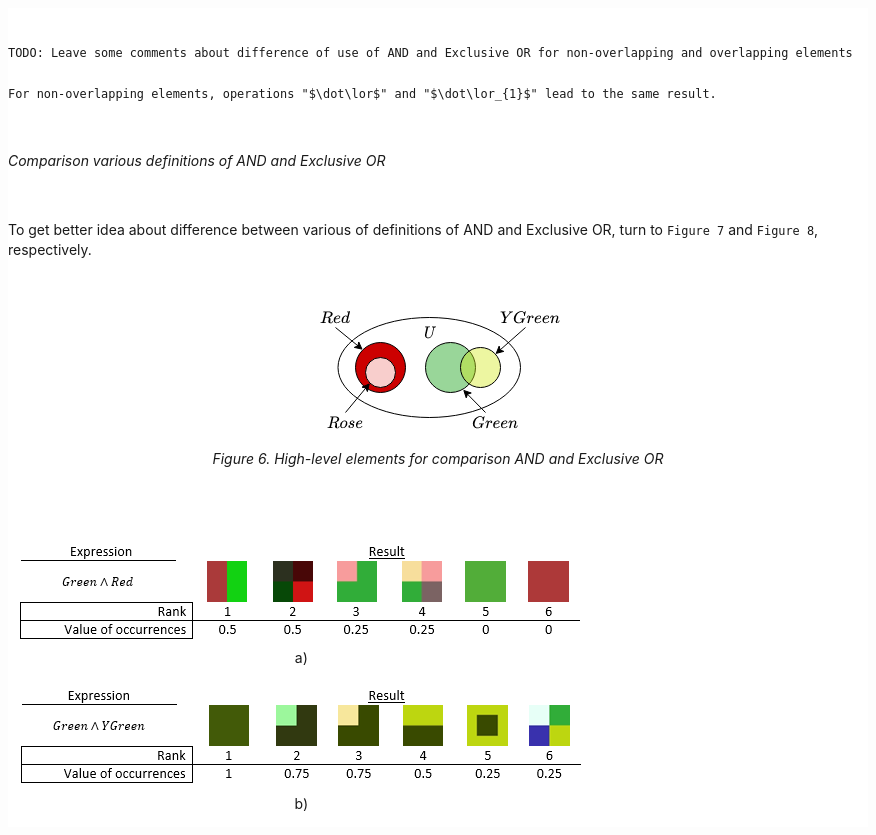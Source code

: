 <br>

```
TODO: Leave some comments about difference of use of AND and Exclusive OR for non-overlapping and overlapping elements

For non-overlapping elements, operations "$\dot\lor$" and "$\dot\lor_{1}$" lead to the same result.
```

<br>

*Comparison various definitions of AND and Exclusive OR*

<br>

To get better idea about difference between various of definitions of AND and Exclusive OR, turn to `Figure 7` and `Figure 8`, respectively.

<br>

<div style="text-align:center">
    <img src="img/hm_basics__AND_OR__universal_set.png" /><br>
    <i>Figure 6. High-level elements for comparison AND and Exclusive OR</i>
</div>

<br>


<br>

<table>
    <tr style="border: 2px solid white">
        <td>
            <img src="img/hm_basics__AND__a.png" />       
            <div style="text-align:center">a)</div> 
        </td>
    </tr>
    <tr style="border: 2px solid white">
        <td>
            <img src="img/hm_basics__AND__b.png" />  
            <div style="text-align:center">b)</div>      
        </td>
    </tr>
    <tr style="border: 2px solid white">
        <td>